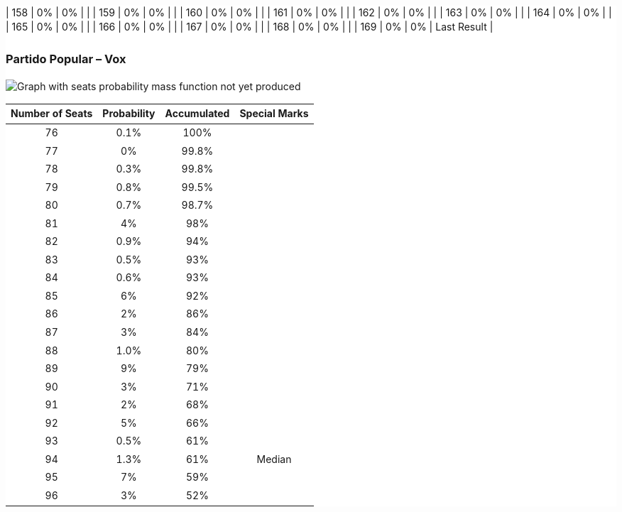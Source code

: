 | 158 | 0% | 0% |  |
| 159 | 0% | 0% |  |
| 160 | 0% | 0% |  |
| 161 | 0% | 0% |  |
| 162 | 0% | 0% |  |
| 163 | 0% | 0% |  |
| 164 | 0% | 0% |  |
| 165 | 0% | 0% |  |
| 166 | 0% | 0% |  |
| 167 | 0% | 0% |  |
| 168 | 0% | 0% |  |
| 169 | 0% | 0% | Last Result |

### Partido Popular – Vox

![Graph with seats probability mass function not yet produced](2019-04-13-IMOP-coalitions-seats-pmf-pp–vox.png "Seats Probability Mass Function")

| Number of Seats | Probability | Accumulated | Special Marks |
|:---------------:|:-----------:|:-----------:|:-------------:|
| 76 | 0.1% | 100% |  |
| 77 | 0% | 99.8% |  |
| 78 | 0.3% | 99.8% |  |
| 79 | 0.8% | 99.5% |  |
| 80 | 0.7% | 98.7% |  |
| 81 | 4% | 98% |  |
| 82 | 0.9% | 94% |  |
| 83 | 0.5% | 93% |  |
| 84 | 0.6% | 93% |  |
| 85 | 6% | 92% |  |
| 86 | 2% | 86% |  |
| 87 | 3% | 84% |  |
| 88 | 1.0% | 80% |  |
| 89 | 9% | 79% |  |
| 90 | 3% | 71% |  |
| 91 | 2% | 68% |  |
| 92 | 5% | 66% |  |
| 93 | 0.5% | 61% |  |
| 94 | 1.3% | 61% | Median |
| 95 | 7% | 59% |  |
| 96 | 3% | 52% |  |